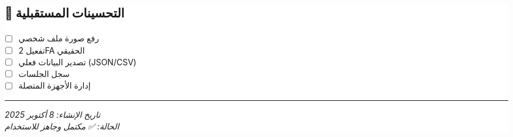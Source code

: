 
## 🚀 التحسينات المستقبلية

- [ ] رفع صورة ملف شخصي
- [ ] تفعيل 2FA الحقيقي
- [ ] تصدير البيانات فعلي (JSON/CSV)
- [ ] سجل الجلسات
- [ ] إدارة الأجهزة المتصلة

---

*تاريخ الإنشاء: 8 أكتوبر 2025*  
*الحالة: ✅ مكتمل وجاهز للاستخدام*

